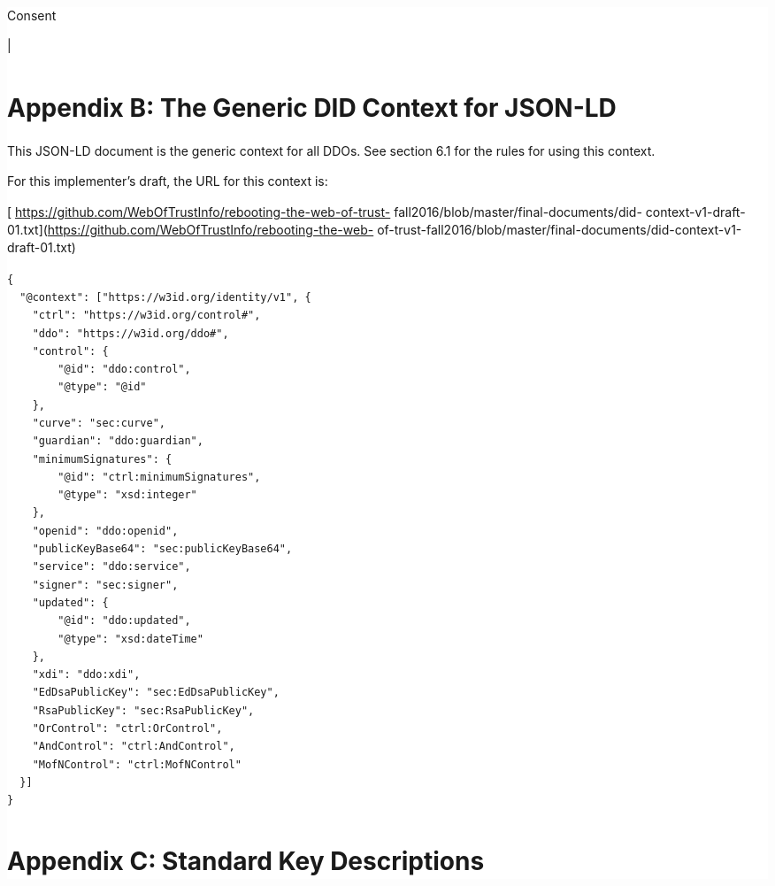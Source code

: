 Consent

|  
  
# Appendix B: The Generic DID Context for JSON-LD

This JSON-LD document is the generic context for all DDOs. See section 6.1 for
the rules for using this context.

For this implementer’s draft, the URL for this context is:

[ https://github.com/WebOfTrustInfo/rebooting-the-web-of-trust-
fall2016/blob/master/final-documents/did-
context-v1-draft-01.txt](https://github.com/WebOfTrustInfo/rebooting-the-web-
of-trust-fall2016/blob/master/final-documents/did-context-v1-draft-01.txt)

    
    
    {
      "@context": ["https://w3id.org/identity/v1", {
        "ctrl": "https://w3id.org/control#",
        "ddo": "https://w3id.org/ddo#",
        "control": {
            "@id": "ddo:control",
            "@type": "@id"
        },
        "curve": "sec:curve",
        "guardian": "ddo:guardian",
        "minimumSignatures": {
            "@id": "ctrl:minimumSignatures",
            "@type": "xsd:integer"
        },
        "openid": "ddo:openid",
        "publicKeyBase64": "sec:publicKeyBase64",
        "service": "ddo:service",
        "signer": "sec:signer",
        "updated": {
            "@id": "ddo:updated",
            "@type": "xsd:dateTime"
        },
        "xdi": "ddo:xdi",
        "EdDsaPublicKey": "sec:EdDsaPublicKey",
        "RsaPublicKey": "sec:RsaPublicKey",
        "OrControl": "ctrl:OrControl",
        "AndControl": "ctrl:AndControl",
        "MofNControl": "ctrl:MofNControl"
      }]
    }
    

# Appendix C: Standard Key Descriptions
